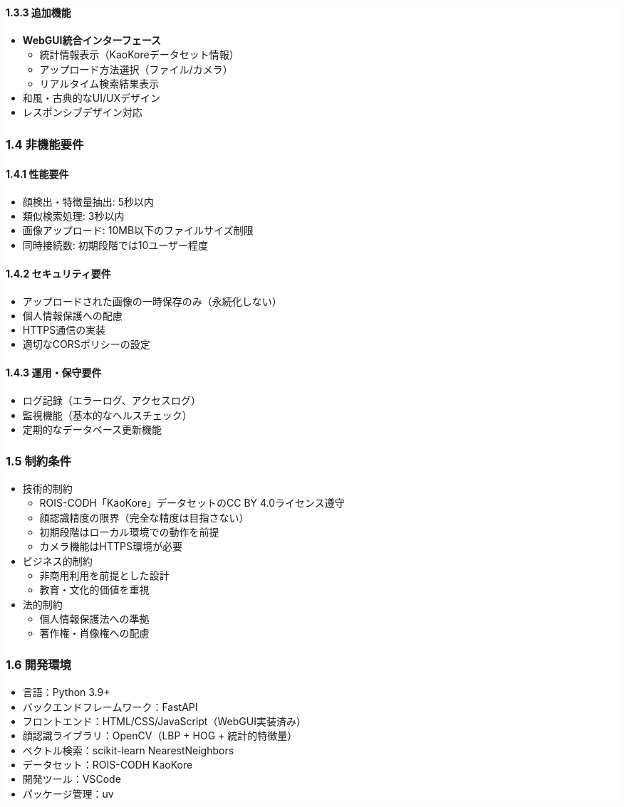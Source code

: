 #### 1.3.3 追加機能
- **WebGUI統合インターフェース**
  - 統計情報表示（KaoKoreデータセット情報）
  - アップロード方法選択（ファイル/カメラ）
  - リアルタイム検索結果表示
- 和風・古典的なUI/UXデザイン
- レスポンシブデザイン対応

### 1.4 非機能要件

#### 1.4.1 性能要件
- 顔検出・特徴量抽出: 5秒以内
- 類似検索処理: 3秒以内
- 画像アップロード: 10MB以下のファイルサイズ制限
- 同時接続数: 初期段階では10ユーザー程度

#### 1.4.2 セキュリティ要件
- アップロードされた画像の一時保存のみ（永続化しない）
- 個人情報保護への配慮
- HTTPS通信の実装
- 適切なCORSポリシーの設定

#### 1.4.3 運用・保守要件
- ログ記録（エラーログ、アクセスログ）
- 監視機能（基本的なヘルスチェック）
- 定期的なデータベース更新機能

### 1.5 制約条件
- 技術的制約
  - ROIS-CODH「KaoKore」データセットのCC BY 4.0ライセンス遵守
  - 顔認識精度の限界（完全な精度は目指さない）
  - 初期段階はローカル環境での動作を前提
  - カメラ機能はHTTPS環境が必要
- ビジネス的制約
  - 非商用利用を前提とした設計
  - 教育・文化的価値を重視
- 法的制約
  - 個人情報保護法への準拠
  - 著作権・肖像権への配慮

### 1.6 開発環境
- 言語：Python 3.9+
- バックエンドフレームワーク：FastAPI
- フロントエンド：HTML/CSS/JavaScript（WebGUI実装済み）
- 顔認識ライブラリ：OpenCV（LBP + HOG + 統計的特徴量）
- ベクトル検索：scikit-learn NearestNeighbors
- データセット：ROIS-CODH KaoKore
- 開発ツール：VSCode
- パッケージ管理：uv
